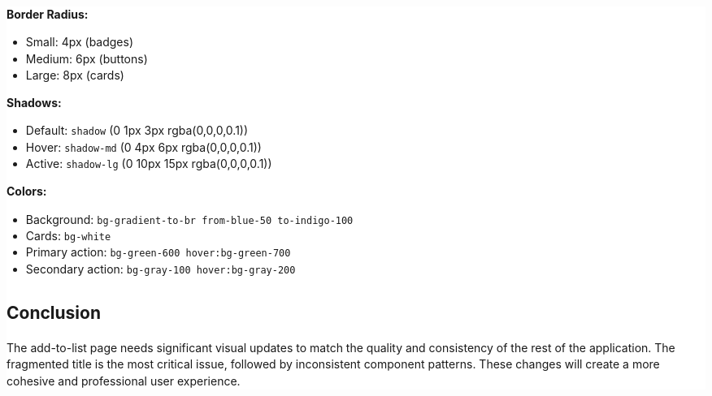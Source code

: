 **Border Radius:**
- Small: 4px (badges)
- Medium: 6px (buttons)
- Large: 8px (cards)

**Shadows:**
- Default: `shadow` (0 1px 3px rgba(0,0,0,0.1))
- Hover: `shadow-md` (0 4px 6px rgba(0,0,0,0.1))
- Active: `shadow-lg` (0 10px 15px rgba(0,0,0,0.1))

**Colors:**
- Background: `bg-gradient-to-br from-blue-50 to-indigo-100`
- Cards: `bg-white`
- Primary action: `bg-green-600 hover:bg-green-700`
- Secondary action: `bg-gray-100 hover:bg-gray-200`

## Conclusion

The add-to-list page needs significant visual updates to match the quality and consistency of the rest of the application. The fragmented title is the most critical issue, followed by inconsistent component patterns. These changes will create a more cohesive and professional user experience.